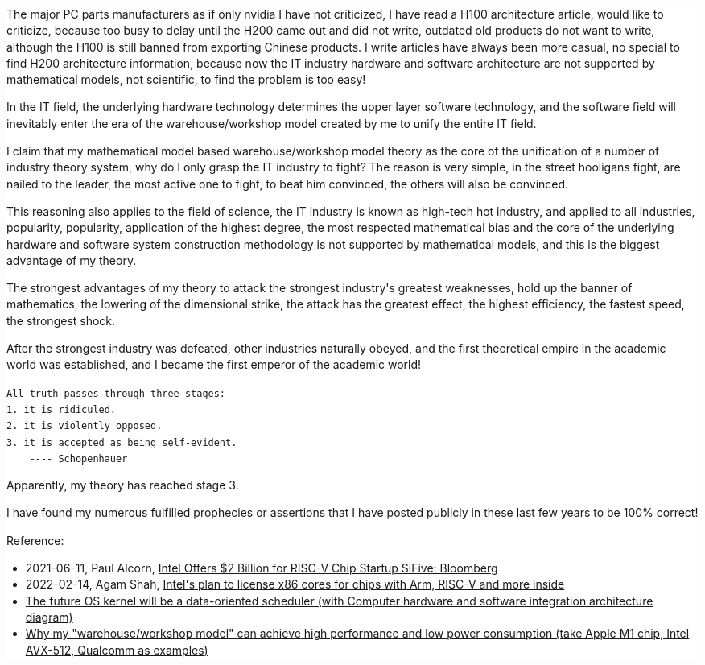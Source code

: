   The major PC parts manufacturers as if only nvidia I have not criticized,
  I have read a H100 architecture article, would like to criticize,
  because too busy to delay until the H200 came out and did not write,
  outdated old products do not want to write, although the H100 is still banned
  from exporting Chinese products. I write articles have always been more casual,
  no special to find H200 architecture information, because now the IT industry
  hardware and software architecture are not supported by mathematical models,
  not scientific, to find the problem is too easy!

  In the IT field, the underlying hardware technology determines the upper layer
  software technology, and the software field will inevitably enter the era of
  the warehouse/workshop model created by me to unify the entire IT field.

  I claim that my mathematical model based warehouse/workshop model theory
  as the core of the unification of a number of industry theory system,
  why do I only grasp the IT industry to fight? The reason is very simple,
  in the street hooligans fight, are nailed to the leader,
  the most active one to fight, to beat him convinced,
  the others will also be convinced.

  This reasoning also applies to the field of science, the IT industry is known
  as high-tech hot industry, and applied to all industries, popularity, popularity,
  application of the highest degree, the most respected mathematical bias and
  the core of the underlying hardware and software system construction methodology
  is not supported by mathematical models, and this is the biggest advantage of my theory.

  The strongest advantages of my theory to attack the strongest industry's greatest weaknesses,
  hold up the banner of mathematics, the lowering of the dimensional strike,
  the attack has the greatest effect, the highest efficiency, the fastest speed, the strongest shock.

  After the strongest industry was defeated, other industries naturally obeyed,
  and the first theoretical empire in the academic world was established,
  and I became the first emperor of the academic world!

  ```
  All truth passes through three stages:
  1. it is ridiculed.
  2. it is violently opposed.
  3. it is accepted as being self-evident.
      ---- Schopenhauer
  ```
      
  Apparently, my theory has reached stage 3.

  I have found my numerous fulfilled prophecies or assertions
  that I have posted publicly in these last few years
  to be 100% correct!
  
Reference: 

- 2021-06-11,  Paul Alcorn, [Intel Offers $2 Billion for RISC-V Chip Startup SiFive: Bloomberg](https://www.tomshardware.com/news/intel-offers-dollar2-billion-for-risc-v-startup-sifive-bloomberg)
- 2022-02-14, Agam Shah, [Intel's plan to license x86 cores for chips with Arm, RISC-V and more inside](https://www.theregister.com/2022/02/14/intel_x86_licensing/)
- [The future OS kernel will be a data-oriented scheduler (with Computer hardware and software integration architecture diagram)](https://github.com/linpengcheng/PurefunctionPipelineDataflow/blob/master/doc/OS_as_DB_en.md)
- [Why my "warehouse/workshop model" can achieve high performance and low power consumption (take Apple M1 chip, Intel AVX-512, Qualcomm as examples)](https://github.com/linpengcheng/PurefunctionPipelineDataflow/blob/master/doc/why_wwmodel_fast_en.md)
